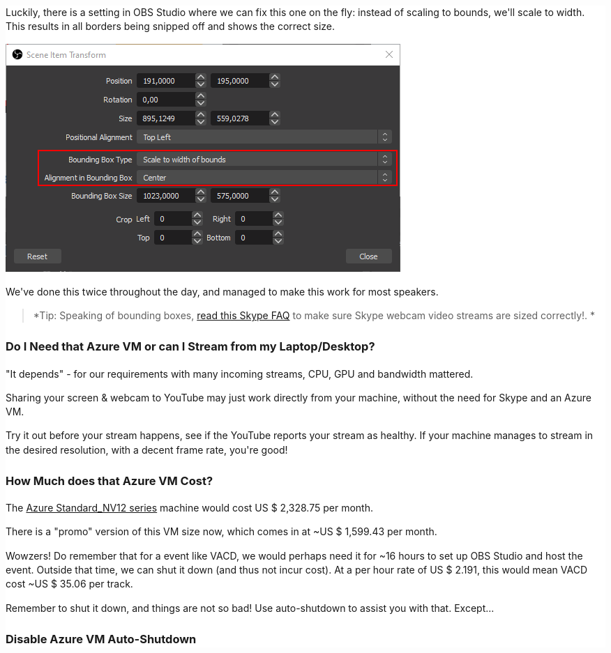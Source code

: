 Luckily, there is a setting in OBS Studio where we can fix this one on the fly: instead of scaling to bounds, we'll scale to width. This results in all borders being snipped off and shows the correct size.

![Change bounds size](/images/2020/04/change-bounds-size.png)

We've done this twice throughout the day, and managed to make this work for most speakers.

> *Tip: Speaking of bounding boxes, [read this Skype FAQ](https://support.skype.com/en/faq/FA34853/what-is-skype-for-content-creators) to make sure Skype webcam video streams are sized correctly!. *

### Do I Need that Azure VM or can I Stream from my Laptop/Desktop?

"It depends" - for our requirements with many incoming streams, CPU, GPU and bandwidth mattered.

Sharing your screen & webcam to YouTube may just work directly from your machine, without the need for Skype and an Azure VM.

Try it out before your stream happens, see if the YouTube reports your stream as healthy. If your machine manages to stream in the desired resolution, with a decent frame rate, you're good!

### How Much does that Azure VM Cost?

The [Azure Standard_NV12 series](https://docs.microsoft.com/en-us/azure/virtual-machines/nv-series) machine would cost US $ 2,328.75 per month.

There is a "promo" version of this VM size now, which comes in at ~US $ 1,599.43 per month.

Wowzers! Do remember that for a event like VACD, we would perhaps need it for ~16 hours to set up OBS Studio and host the event. Outside that time, we can shut it down (and thus not incur cost). At a per hour rate of US $ 2.191, this would mean VACD cost ~US $ 35.06 per track.

Remember to shut it down, and things are not so bad! Use auto-shutdown to assist you with that. Except...

### Disable Azure VM Auto-Shutdown
